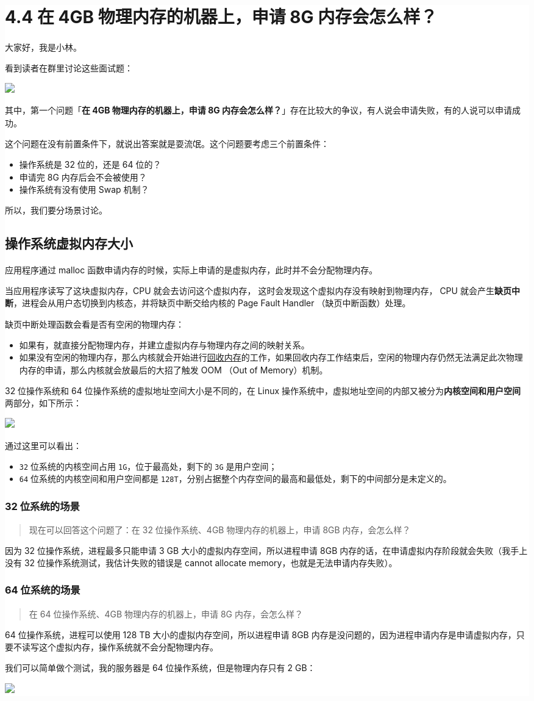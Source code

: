 # 4.4 在 4GB 物理内存的机器上，申请 8G 内存会怎么样？

大家好，我是小林。

看到读者在群里讨论这些面试题：

![](https://cdn.xiaolincoding.com/gh/xiaolincoder/ImageHost/操作系统/内存管理/读者提问.png)

其中，第一个问题「**在 4GB 物理内存的机器上，申请 8G 内存会怎么样？**」存在比较大的争议，有人说会申请失败，有的人说可以申请成功。

这个问题在没有前置条件下，就说出答案就是耍流氓。这个问题要考虑三个前置条件：

- 操作系统是 32 位的，还是 64 位的？
- 申请完 8G 内存后会不会被使用？
- 操作系统有没有使用 Swap 机制？

所以，我们要分场景讨论。

## 操作系统虚拟内存大小

应用程序通过 malloc 函数申请内存的时候，实际上申请的是虚拟内存，此时并不会分配物理内存。

当应用程序读写了这块虚拟内存，CPU 就会去访问这个虚拟内存， 这时会发现这个虚拟内存没有映射到物理内存， CPU 就会产生**缺页中断**，进程会从用户态切换到内核态，并将缺页中断交给内核的 Page Fault Handler （缺页中断函数）处理。

缺页中断处理函数会看是否有空闲的物理内存：

- 如果有，就直接分配物理内存，并建立虚拟内存与物理内存之间的映射关系。
- 如果没有空闲的物理内存，那么内核就会开始进行[回收内存](https://xiaolincoding.com/os/3_memory/mem_reclaim.html)的工作，如果回收内存工作结束后，空闲的物理内存仍然无法满足此次物理内存的申请，那么内核就会放最后的大招了触发 OOM （Out of Memory）机制。

32 位操作系统和 64 位操作系统的虚拟地址空间大小是不同的，在 Linux 操作系统中，虚拟地址空间的内部又被分为**内核空间和用户空间**两部分，如下所示：

![](https://img-blog.csdnimg.cn/3a6cb4e3f27241d3b09b4766bb0b1124.png)

通过这里可以看出：

- `32` 位系统的内核空间占用 `1G`，位于最高处，剩下的 `3G` 是用户空间；
- `64` 位系统的内核空间和用户空间都是 `128T`，分别占据整个内存空间的最高和最低处，剩下的中间部分是未定义的。

### 32 位系统的场景

> 现在可以回答这个问题了：在 32 位操作系统、4GB 物理内存的机器上，申请 8GB 内存，会怎么样？

因为 32 位操作系统，进程最多只能申请 3 GB 大小的虚拟内存空间，所以进程申请 8GB 内存的话，在申请虚拟内存阶段就会失败（我手上没有 32 位操作系统测试，我估计失败的错误是 cannot allocate memory，也就是无法申请内存失败）。

### 64 位系统的场景

> 在 64 位操作系统、4GB 物理内存的机器上，申请 8G 内存，会怎么样？

64 位操作系统，进程可以使用 128 TB 大小的虚拟内存空间，所以进程申请 8GB 内存是没问题的，因为进程申请内存是申请虚拟内存，只要不读写这个虚拟内存，操作系统就不会分配物理内存。

我们可以简单做个测试，我的服务器是 64 位操作系统，但是物理内存只有 2 GB：

![](https://cdn.xiaolincoding.com/gh/xiaolincoder/ImageHost/操作系统/内存管理/2gb.png)
